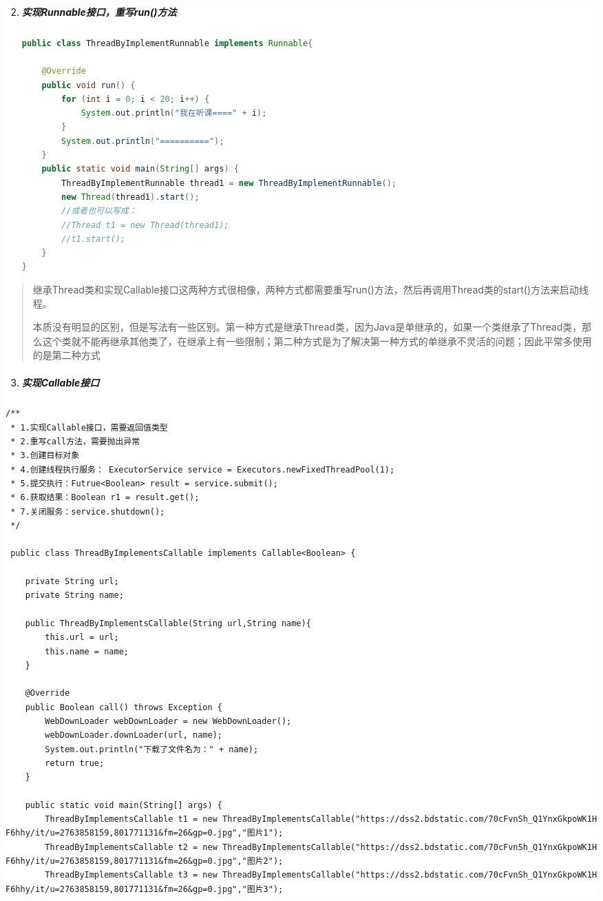 2. ##### 实现Runnable接口，重写run()方法

   ```java
   public class ThreadByImplementRunnable implements Runnable{
   
       @Override
       public void run() {
           for (int i = 0; i < 20; i++) {
               System.out.println("我在听课====" + i);
           }
           System.out.println("==========");
       }
       public static void main(String[] args) {
           ThreadByImplementRunnable thread1 = new ThreadByImplementRunnable();
           new Thread(thread1).start();
           //或者也可以写成：
           //Thread t1 = new Thread(thread1);
           //t1.start();
       }
   }
   ```

> 继承Thread类和实现Callable接口这两种方式很相像，两种方式都需要重写run()方法，然后再调用Thread类的start()方法来启动线程。
>
> 本质没有明显的区别，但是写法有一些区别。第一种方式是继承Thread类，因为Java是单继承的，如果一个类继承了Thread类，那么这个类就不能再继承其他类了，在继承上有一些限制；第二种方式是为了解决第一种方式的单继承不灵活的问题；因此平常多使用的是第二种方式

3. ##### 实现Callable接口

```
/**
 * 1.实现Callable接口，需要返回值类型
 * 2.重写call方法，需要抛出异常
 * 3.创建目标对象
 * 4.创建线程执行服务： ExecutorService service = Executors.newFixedThreadPool(1);
 * 5.提交执行：Futrue<Boolean> result = service.submit();
 * 6.获取结果：Boolean r1 = result.get();
 * 7.关闭服务：service.shutdown();
 */
 
 public class ThreadByImplementsCallable implements Callable<Boolean> {

    private String url;
    private String name;

    public ThreadByImplementsCallable(String url,String name){
        this.url = url;
        this.name = name;
    }

    @Override
    public Boolean call() throws Exception {
        WebDownLoader webDownLoader = new WebDownLoader();
        webDownLoader.downLoader(url, name);
        System.out.println("下载了文件名为：" + name);
        return true;
    }

    public static void main(String[] args) {
        ThreadByImplementsCallable t1 = new ThreadByImplementsCallable("https://dss2.bdstatic.com/70cFvnSh_Q1YnxGkpoWK1HF6hhy/it/u=2763858159,801771131&fm=26&gp=0.jpg","图片1");
        ThreadByImplementsCallable t2 = new ThreadByImplementsCallable("https://dss2.bdstatic.com/70cFvnSh_Q1YnxGkpoWK1HF6hhy/it/u=2763858159,801771131&fm=26&gp=0.jpg","图片2");
        ThreadByImplementsCallable t3 = new ThreadByImplementsCallable("https://dss2.bdstatic.com/70cFvnSh_Q1YnxGkpoWK1HF6hhy/it/u=2763858159,801771131&fm=26&gp=0.jpg","图片3");

```